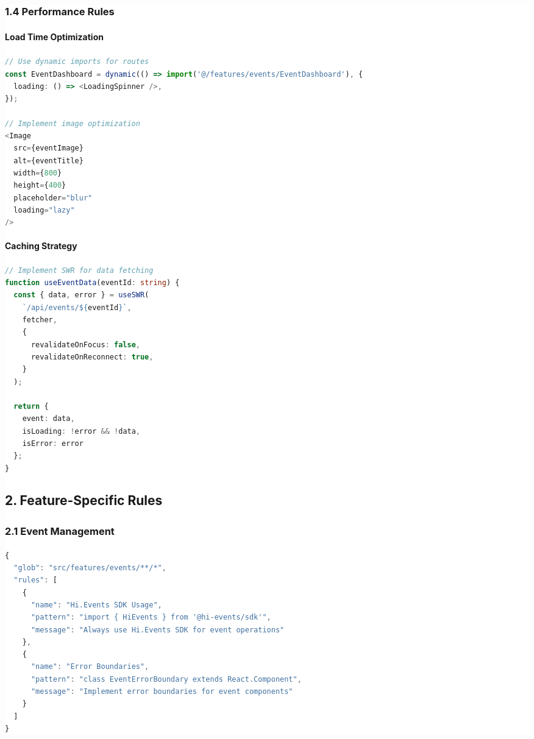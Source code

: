 ### 1.4 Performance Rules

#### Load Time Optimization
```typescript
// Use dynamic imports for routes
const EventDashboard = dynamic(() => import('@/features/events/EventDashboard'), {
  loading: () => <LoadingSpinner />,
});

// Implement image optimization
<Image
  src={eventImage}
  alt={eventTitle}
  width={800}
  height={400}
  placeholder="blur"
  loading="lazy"
/>
```

#### Caching Strategy
```typescript
// Implement SWR for data fetching
function useEventData(eventId: string) {
  const { data, error } = useSWR(
    `/api/events/${eventId}`,
    fetcher,
    {
      revalidateOnFocus: false,
      revalidateOnReconnect: true,
    }
  );
  
  return {
    event: data,
    isLoading: !error && !data,
    isError: error
  };
}
```

## 2. Feature-Specific Rules

### 2.1 Event Management
```typescript
{
  "glob": "src/features/events/**/*",
  "rules": [
    {
      "name": "Hi.Events SDK Usage",
      "pattern": "import { HiEvents } from '@hi-events/sdk'",
      "message": "Always use Hi.Events SDK for event operations"
    },
    {
      "name": "Error Boundaries",
      "pattern": "class EventErrorBoundary extends React.Component",
      "message": "Implement error boundaries for event components"
    }
  ]
}
```
